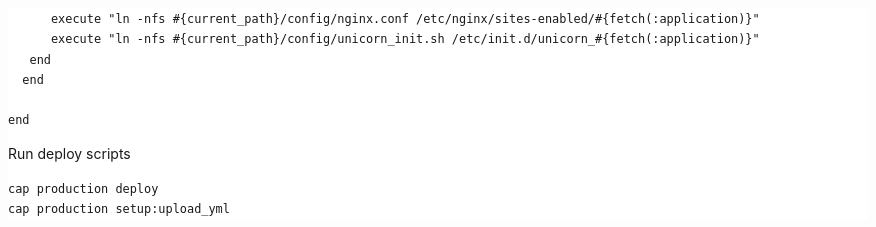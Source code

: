           execute "ln -nfs #{current_path}/config/nginx.conf /etc/nginx/sites-enabled/#{fetch(:application)}"
          execute "ln -nfs #{current_path}/config/unicorn_init.sh /etc/init.d/unicorn_#{fetch(:application)}"
       end
      end

    end

Run deploy scripts

    cap production deploy
    cap production setup:upload_yml